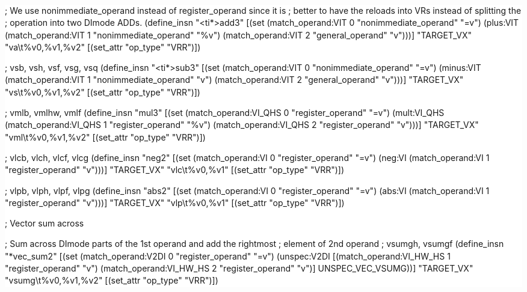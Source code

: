 ; We use nonimmediate_operand instead of register_operand since it is
; better to have the reloads into VRs instead of splitting the
; operation into two DImode ADDs.
(define_insn "<ti*>add<mode>3"
  [(set (match_operand:VIT           0 "nonimmediate_operand" "=v")
	(plus:VIT (match_operand:VIT 1 "nonimmediate_operand" "%v")
		  (match_operand:VIT 2 "general_operand"       "v")))]
  "TARGET_VX"
  "va<bhfgq>\t%v0,%v1,%v2"
  [(set_attr "op_type" "VRR")])

; vsb, vsh, vsf, vsg, vsq
(define_insn "<ti*>sub<mode>3"
  [(set (match_operand:VIT            0 "nonimmediate_operand" "=v")
	(minus:VIT (match_operand:VIT 1 "nonimmediate_operand"  "v")
		   (match_operand:VIT 2 "general_operand"  "v")))]
  "TARGET_VX"
  "vs<bhfgq>\t%v0,%v1,%v2"
  [(set_attr "op_type" "VRR")])

; vmlb, vmlhw, vmlf
(define_insn "mul<mode>3"
  [(set (match_operand:VI_QHS              0 "register_operand" "=v")
	(mult:VI_QHS (match_operand:VI_QHS 1 "register_operand" "%v")
		     (match_operand:VI_QHS 2 "register_operand"  "v")))]
  "TARGET_VX"
  "vml<bhfgq><w>\t%v0,%v1,%v2"
  [(set_attr "op_type" "VRR")])

; vlcb, vlch, vlcf, vlcg
(define_insn "neg<mode>2"
  [(set (match_operand:VI         0 "register_operand" "=v")
	(neg:VI (match_operand:VI 1 "register_operand"  "v")))]
  "TARGET_VX"
  "vlc<bhfgq>\t%v0,%v1"
  [(set_attr "op_type" "VRR")])

; vlpb, vlph, vlpf, vlpg
(define_insn "abs<mode>2"
  [(set (match_operand:VI         0 "register_operand" "=v")
	(abs:VI (match_operand:VI 1 "register_operand"  "v")))]
  "TARGET_VX"
  "vlp<bhfgq>\t%v0,%v1"
  [(set_attr "op_type" "VRR")])


; Vector sum across

; Sum across DImode parts of the 1st operand and add the rightmost
; element of 2nd operand
; vsumgh, vsumgf
(define_insn "*vec_sum2<mode>"
  [(set (match_operand:V2DI 0 "register_operand" "=v")
	(unspec:V2DI [(match_operand:VI_HW_HS 1 "register_operand" "v")
		      (match_operand:VI_HW_HS 2 "register_operand" "v")]
		     UNSPEC_VEC_VSUMG))]
  "TARGET_VX"
  "vsumg<bhfgq>\t%v0,%v1,%v2"
  [(set_attr "op_type" "VRR")])
